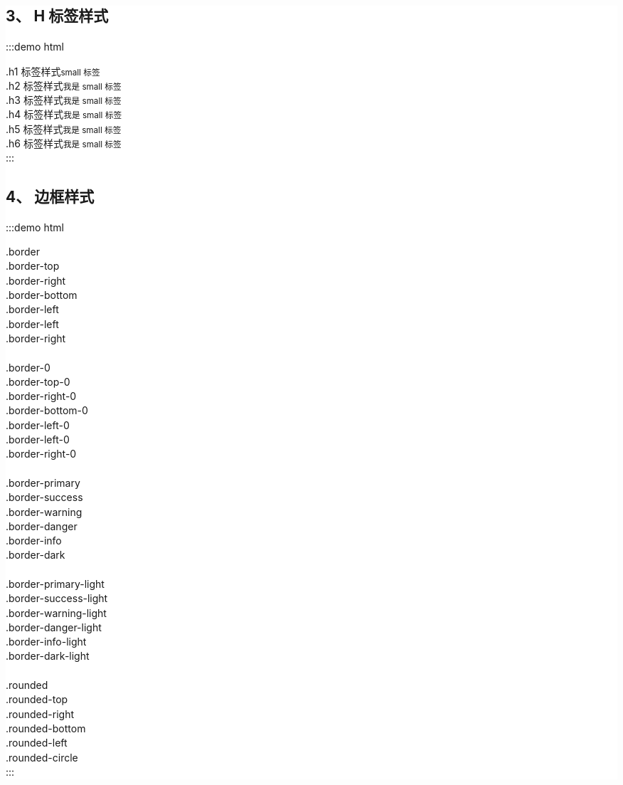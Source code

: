 ## 3、 H 标签样式

:::demo html

<div class="h1">.h1 标签样式<small>small 标签</small></div>
<div class="h2">.h2 标签样式<small>我是 small 标签</small></div>
<div class="h3">.h3 标签样式<small>我是 small 标签</small></div>
<div class="h4">.h4 标签样式<small>我是 small 标签</small></div>
<div class="h5">.h5 标签样式<small>我是 small 标签</small></div>
<div class="h6">.h6 标签样式<small>我是 small 标签</small></div>
:::

## 4、 边框样式

:::demo html

<div class="flex row-around">
    <div class="box border">.border</div>
    <div class="box border-top">.border-top</div>
    <div class="box border-right">.border-right</div>
    <div class="box border-bottom">.border-bottom</div>
    <div class="box border-left">.border-left</div>
    <div class="box border-left border-right">.border-left<br/>.border-right</div>
</div>
<br />
<div class="flex row-around">
    <div class="box border border-0">.border-0</div>
    <div class="box border border-top-0">.border-top-0</div>
    <div class="box border border-right-0">.border-right-0</div>
    <div class="box border border-bottom-0">.border-bottom-0</div>
    <div class="box border border-left-0">.border-left-0</div>
    <div class="box border border-left-0 border-right-0">.border-left-0<br/>.border-right-0</div>
</div>
<br />
<div class="flex row-around">
    <div class="box border border-primary">.border-primary</div>
    <div class="box border border-success">.border-success</div>
    <div class="box border border-warning">.border-warning</div>
    <div class="box border border-danger">.border-danger</div>
    <div class="box border border-info">.border-info</div>
    <div class="box border border-dark">.border-dark</div>
</div>
<br />
<div class="flex row-around">
    <div class="box border border-primary-light">.border-primary-light</div>
    <div class="box border border-success-light">.border-success-light</div>
    <div class="box border border-warning-light">.border-warning-light</div>
    <div class="box border border-danger-light">.border-danger-light</div>
    <div class="box border border-info-light">.border-info-light</div>
    <div class="box border border-dark-light">.border-dark-light</div>
</div>
<br />
<div class="flex row-around">
    <div class="box border rounded">.rounded</div>
    <div class="box border rounded-top">.rounded-top</div>
    <div class="box border rounded-right">.rounded-right</div>
    <div class="box border rounded-bottom">.rounded-bottom</div>
    <div class="box border rounded-left">.rounded-left</div>
    <div class="box border rounded-circle">.rounded-circle</div>
</div>
:::
